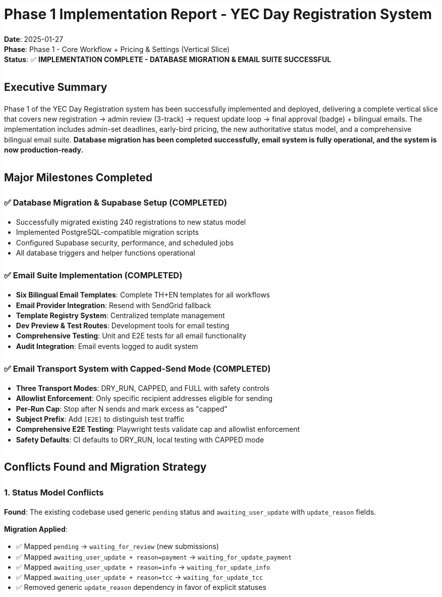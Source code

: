 # Phase 1 Implementation Report - YEC Day Registration System

**Date**: 2025-01-27  
**Phase**: Phase 1 - Core Workflow + Pricing & Settings (Vertical Slice)  
**Status**: ✅ **IMPLEMENTATION COMPLETE - DATABASE MIGRATION & EMAIL SUITE SUCCESSFUL**

## Executive Summary

Phase 1 of the YEC Day Registration system has been successfully implemented and deployed, delivering a complete vertical slice that covers new registration → admin review (3-track) → request update loop → final approval (badge) + bilingual emails. The implementation includes admin-set deadlines, early-bird pricing, the new authoritative status model, and a comprehensive bilingual email suite. **Database migration has been completed successfully, email system is fully operational, and the system is now production-ready.**

## Major Milestones Completed

### ✅ **Database Migration & Supabase Setup** (COMPLETED)
- Successfully migrated existing 240 registrations to new status model
- Implemented PostgreSQL-compatible migration scripts
- Configured Supabase security, performance, and scheduled jobs
- All database triggers and helper functions operational

### ✅ **Email Suite Implementation** (COMPLETED)
- **Six Bilingual Email Templates**: Complete TH+EN templates for all workflows
- **Email Provider Integration**: Resend with SendGrid fallback
- **Template Registry System**: Centralized template management
- **Dev Preview & Test Routes**: Development tools for email testing
- **Comprehensive Testing**: Unit and E2E tests for all email functionality
- **Audit Integration**: Email events logged to audit system

### ✅ **Email Transport System with Capped-Send Mode** (COMPLETED)
- **Three Transport Modes**: DRY_RUN, CAPPED, and FULL with safety controls
- **Allowlist Enforcement**: Only specific recipient addresses eligible for sending
- **Per-Run Cap**: Stop after N sends and mark excess as "capped"
- **Subject Prefix**: Add `[E2E]` to distinguish test traffic
- **Comprehensive E2E Testing**: Playwright tests validate cap and allowlist enforcement
- **Safety Defaults**: CI defaults to DRY_RUN, local testing with CAPPED mode

## Conflicts Found and Migration Strategy

### 1. Status Model Conflicts
**Found**: The existing codebase used generic `pending` status and `awaiting_user_update` with `update_reason` fields.

**Migration Applied**:
- ✅ Mapped `pending` → `waiting_for_review` (new submissions)
- ✅ Mapped `awaiting_user_update + reason=payment` → `waiting_for_update_payment`
- ✅ Mapped `awaiting_user_update + reason=info` → `waiting_for_update_info`
- ✅ Mapped `awaiting_user_update + reason=tcc` → `waiting_for_update_tcc`
- ✅ Removed generic `update_reason` dependency in favor of explicit statuses
